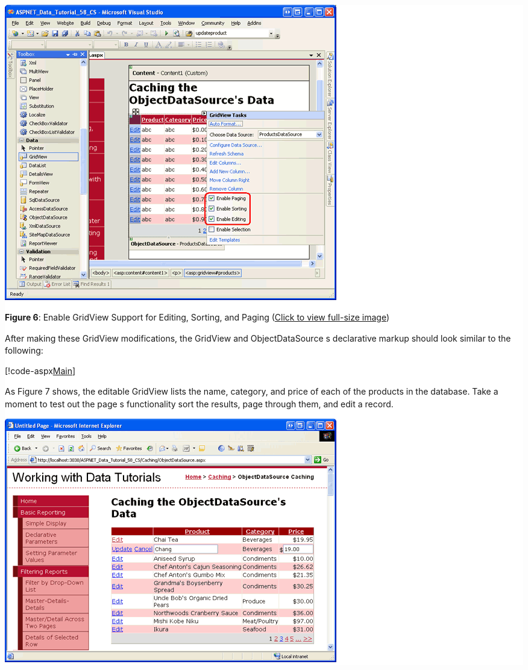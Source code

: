 [![Enable GridView Support for Editing, Sorting, and Paging](caching-data-with-the-objectdatasource-cs/_static/image13.png)](caching-data-with-the-objectdatasource-cs/_static/image12.png)

**Figure 6**: Enable GridView Support for Editing, Sorting, and Paging ([Click to view full-size image](caching-data-with-the-objectdatasource-cs/_static/image14.png))


After making these GridView modifications, the GridView and ObjectDataSource s declarative markup should look similar to the following:


[!code-aspx[Main](caching-data-with-the-objectdatasource-cs/samples/sample2.aspx)]

As Figure 7 shows, the editable GridView lists the name, category, and price of each of the products in the database. Take a moment to test out the page s functionality sort the results, page through them, and edit a record.


[![Each Product s Name, Category, and Price is Listed in a Sortable, Pageable, Editable GridView](caching-data-with-the-objectdatasource-cs/_static/image16.png)](caching-data-with-the-objectdatasource-cs/_static/image15.png)
